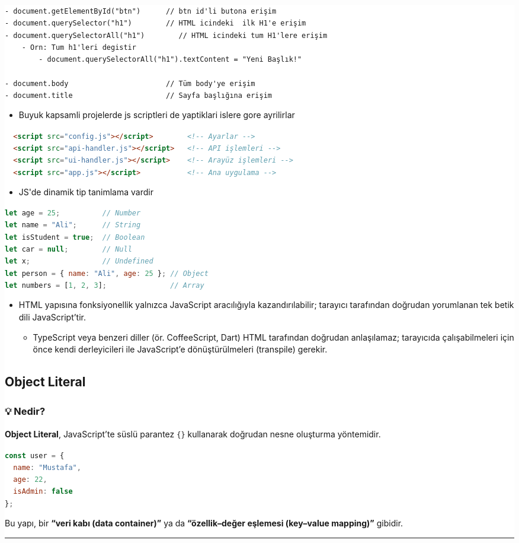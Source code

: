     - document.getElementById("btn")      // btn id'li butona erişim
    - document.querySelector("h1")        // HTML icindeki  ilk H1'e erişim  
    - document.querySelectorAll("h1")        // HTML icindeki tum H1'lere erişim  
        - Orn: Tum h1'leri degistir
            - document.querySelectorAll("h1").textContent = "Yeni Başlık!"

    - document.body                       // Tüm body'ye erişim
    - document.title                      // Sayfa başlığına erişim



- Buyuk kapsamli projelerde js scriptleri de yaptiklari islere gore ayrilirlar

```html
  <script src="config.js"></script>        <!-- Ayarlar -->
  <script src="api-handler.js"></script>   <!-- API işlemleri -->  
  <script src="ui-handler.js"></script>    <!-- Arayüz işlemleri -->
  <script src="app.js"></script>           <!-- Ana uygulama -->
```

- JS'de dinamik tip tanimlama vardir
```js
let age = 25;          // Number
let name = "Ali";      // String
let isStudent = true;  // Boolean
let car = null;        // Null
let x;                 // Undefined
let person = { name: "Ali", age: 25 }; // Object
let numbers = [1, 2, 3];               // Array
```


- HTML yapısına fonksiyonellik yalnızca JavaScript aracılığıyla kazandırılabilir; tarayıcı tarafından doğrudan yorumlanan tek betik dili JavaScript’tir.

  - TypeScript veya benzeri diller (ör. CoffeeScript, Dart) HTML tarafından doğrudan anlaşılamaz; tarayıcıda çalışabilmeleri için önce kendi derleyicileri ile JavaScript’e dönüştürülmeleri (transpile) gerekir.


## Object Literal


### 💡 **Nedir?**

**Object Literal**, JavaScript’te süslü parantez `{}` kullanarak doğrudan nesne oluşturma yöntemidir.

```js
const user = {
  name: "Mustafa",
  age: 22,
  isAdmin: false
};
```

Bu yapı, bir **“veri kabı (data container)”** ya da **“özellik–değer eşlemesi (key–value mapping)”** gibidir.

---
